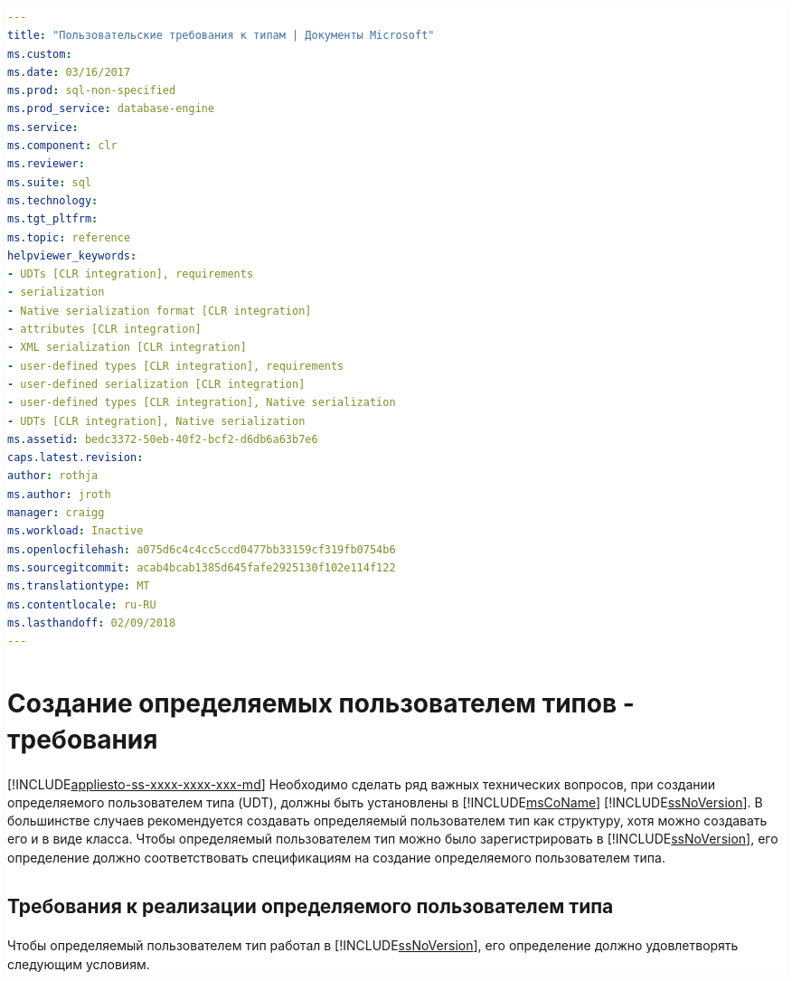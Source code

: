 ```yaml
---
title: "Пользовательские требования к типам | Документы Microsoft"
ms.custom: 
ms.date: 03/16/2017
ms.prod: sql-non-specified
ms.prod_service: database-engine
ms.service: 
ms.component: clr
ms.reviewer: 
ms.suite: sql
ms.technology: 
ms.tgt_pltfrm: 
ms.topic: reference
helpviewer_keywords:
- UDTs [CLR integration], requirements
- serialization
- Native serialization format [CLR integration]
- attributes [CLR integration]
- XML serialization [CLR integration]
- user-defined types [CLR integration], requirements
- user-defined serialization [CLR integration]
- user-defined types [CLR integration], Native serialization
- UDTs [CLR integration], Native serialization
ms.assetid: bedc3372-50eb-40f2-bcf2-d6db6a63b7e6
caps.latest.revision: 
author: rothja
ms.author: jroth
manager: craigg
ms.workload: Inactive
ms.openlocfilehash: a075d6c4c4cc5ccd0477bb33159cf319fb0754b6
ms.sourcegitcommit: acab4bcab1385d645fafe2925130f102e114f122
ms.translationtype: MT
ms.contentlocale: ru-RU
ms.lasthandoff: 02/09/2018
---
```

# <a name="creating-user-defined-types---requirements"></a>Создание определяемых пользователем типов - требования
[!INCLUDE[appliesto-ss-xxxx-xxxx-xxx-md](../../includes/appliesto-ss-xxxx-xxxx-xxx-md.md)]
Необходимо сделать ряд важных технических вопросов, при создании определяемого пользователем типа (UDT), должны быть установлены в [!INCLUDE[msCoName](../../includes/msconame-md.md)] [!INCLUDE[ssNoVersion](../../includes/ssnoversion-md.md)]. В большинстве случаев рекомендуется создавать определяемый пользователем тип как структуру, хотя можно создавать его и в виде класса. Чтобы определяемый пользователем тип можно было зарегистрировать в [!INCLUDE[ssNoVersion](../../includes/ssnoversion-md.md)], его определение должно соответствовать спецификациям на создание определяемого пользователем типа.  
  
## <a name="requirements-for-implementing-udts"></a>Требования к реализации определяемого пользователем типа  
 Чтобы определяемый пользователем тип работал в [!INCLUDE[ssNoVersion](../../includes/ssnoversion-md.md)], его определение должно удовлетворять следующим условиям.  
  